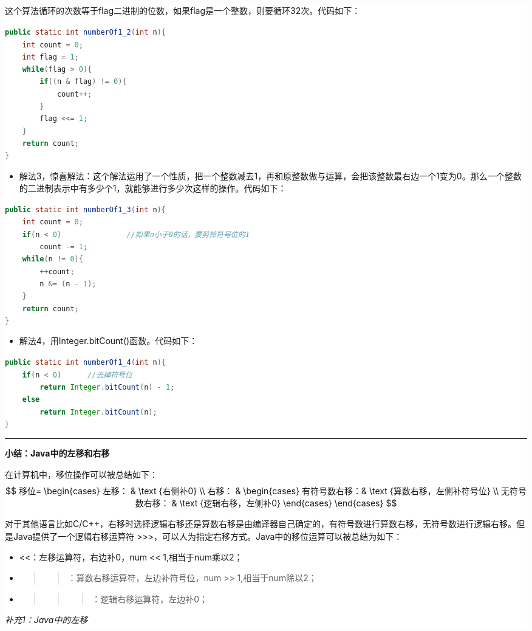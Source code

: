 这个算法循环的次数等于flag二进制的位数，如果flag是一个整数，则要循环32次。代码如下：
```java
public static int numberOf1_2(int n){
    int count = 0;
    int flag = 1;
    while(flag > 0){
        if((n & flag) != 0){
            count++;
        }
        flag <<= 1;
    }
    return count;
}
```
- 解法3，惊喜解法：这个解法运用了一个性质，把一个整数减去1，再和原整数做与运算，会把该整数最右边一个1变为0。那么一个整数的二进制表示中有多少个1，就能够进行多少次这样的操作。代码如下：
```java
public static int numberOf1_3(int n){
    int count = 0;
    if(n < 0)               //如果n小于0的话，要剪掉符号位的1
        count -= 1;
    while(n != 0){
        ++count;
        n &= (n - 1);
    }
    return count;
}
```
- 解法4，用Integer.bitCount()函数。代码如下：
```java
public static int numberOf1_4(int n){
    if(n < 0)      //去掉符号位
        return Integer.bitCount(n) - 1;
    else
        return Integer.bitCount(n);
}
```

---

**小结：Java中的左移和右移**

 在计算机中，移位操作可以被总结如下：
$$ 移位= \begin{cases} 左移： & \text {右侧补0} \\ 右移： & \begin{cases} 有符号数右移：& \text {算数右移，左侧补符号位} \\ 无符号数右移： & \text {逻辑右移，左侧补0}
\end{cases} \end{cases} $$

 对于其他语言比如C/C++，右移时选择逻辑右移还是算数右移是由编译器自己确定的，有符号数进行算数右移，无符号数进行逻辑右移。但是Java提供了一个逻辑右移运算符 >>>，可以人为指定右移方式。Java中的移位运算可以被总结为如下：

- <<：左移运算符，右边补0，num << 1,相当于num乘以2；
- >>：算数右移运算符，左边补符号位，num >> 1,相当于num除以2；
- >>>：逻辑右移运算符，左边补0；

*补充1：Java中的左移*
